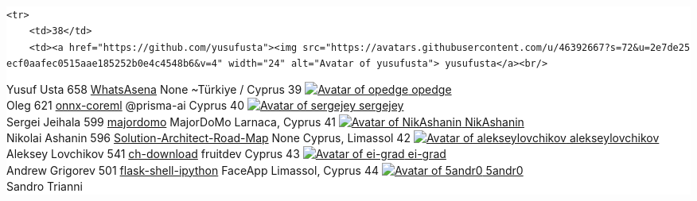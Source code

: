 	<tr>
		<td>38</td>
		<td><a href="https://github.com/yusufusta"><img src="https://avatars.githubusercontent.com/u/46392667?s=72&u=2e7de25ecf0aafec0515aae185252b0e4c4548b6&v=4" width="24" alt="Avatar of yusufusta"> yusufusta</a><br/>
Yusuf Usta</td>
		<td>658</td>
		<td><a href="https://github.com/yusufusta/WhatsAsena">WhatsAsena</a></td>
		<td>None</td>
		<td>~Türkiye / Cyprus</td>
	</tr>
	<tr>
		<td>39</td>
		<td><a href="https://github.com/opedge"><img src="https://avatars.githubusercontent.com/u/193726?s=72&u=a1c28e3abdbd3ab33dcb3d4c63f5bd16398eff17&v=4" width="24" alt="Avatar of opedge"> opedge</a><br/>
Oleg</td>
		<td>621</td>
		<td><a href="https://github.com/onnx/onnx-coreml">onnx-coreml</a></td>
		<td>@prisma-ai </td>
		<td>Cyprus</td>
	</tr>
	<tr>
		<td>40</td>
		<td><a href="https://github.com/sergejey"><img src="https://avatars.githubusercontent.com/u/412987?s=72&u=3ffed60c273cc5e0489f51870a27fcac17656fa9&v=4" width="24" alt="Avatar of sergejey"> sergejey</a><br/>
Sergei Jeihala</td>
		<td>599</td>
		<td><a href="https://github.com/sergejey/majordomo">majordomo</a></td>
		<td>MajorDoMo</td>
		<td>Larnaca, Cyprus</td>
	</tr>
	<tr>
		<td>41</td>
		<td><a href="https://github.com/NikAshanin"><img src="https://avatars.githubusercontent.com/u/9415847?s=72&u=40ffd192fde9cef7b9b5b3650c3aba7d053b23f2&v=4" width="24" alt="Avatar of NikAshanin"> NikAshanin</a><br/>
Nikolai Ashanin</td>
		<td>596</td>
		<td><a href="https://github.com/NikAshanin/Solution-Architect-Road-Map">Solution-Architect-Road-Map</a></td>
		<td>None</td>
		<td>Cyprus, Limassol</td>
	</tr>
	<tr>
		<td>42</td>
		<td><a href="https://github.com/alekseylovchikov"><img src="https://avatars.githubusercontent.com/u/2079591?s=72&u=940a85a15cea72f9dcefa8660b37da8d2866bb78&v=4" width="24" alt="Avatar of alekseylovchikov"> alekseylovchikov</a><br/>
Aleksey Lovchikov</td>
		<td>541</td>
		<td><a href="https://github.com/alekseylovchikov/ch-download">ch-download</a></td>
		<td>fruitdev</td>
		<td>Cyprus</td>
	</tr>
	<tr>
		<td>43</td>
		<td><a href="https://github.com/ei-grad"><img src="https://avatars.githubusercontent.com/u/78607?s=72&v=4" width="24" alt="Avatar of ei-grad"> ei-grad</a><br/>
Andrew Grigorev</td>
		<td>501</td>
		<td><a href="https://github.com/ei-grad/flask-shell-ipython">flask-shell-ipython</a></td>
		<td>FaceApp</td>
		<td>Limassol, Cyprus</td>
	</tr>
	<tr>
		<td>44</td>
		<td><a href="https://github.com/5andr0"><img src="https://avatars.githubusercontent.com/u/206866?s=72&u=b6e18a0738e156e4bb5ab5412714f4e5f4a04d47&v=4" width="24" alt="Avatar of 5andr0"> 5andr0</a><br/>
Sandro Trianni</td>